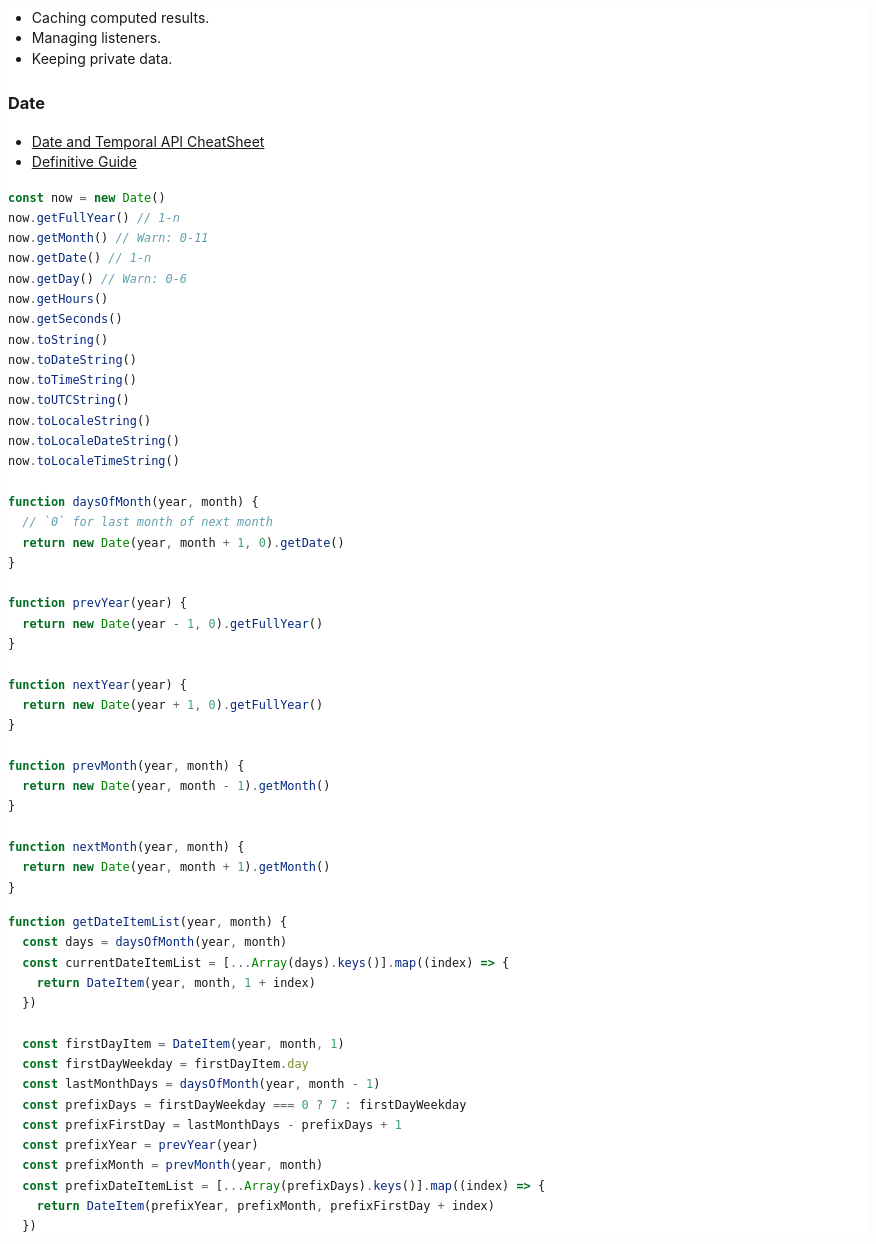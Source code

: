 - Caching computed results.
- Managing listeners.
- Keeping private data.

### Date

- [Date and Temporal API CheatSheet](https://github.com/you-dont-need/You-Dont-Need-Momentjs)
- [Definitive Guide](https://css-tricks.com/everything-you-need-to-know-about-date-in-javascript)

```ts
const now = new Date()
now.getFullYear() // 1-n
now.getMonth() // Warn: 0-11
now.getDate() // 1-n
now.getDay() // Warn: 0-6
now.getHours()
now.getSeconds()
now.toString()
now.toDateString()
now.toTimeString()
now.toUTCString()
now.toLocaleString()
now.toLocaleDateString()
now.toLocaleTimeString()

function daysOfMonth(year, month) {
  // `0` for last month of next month
  return new Date(year, month + 1, 0).getDate()
}

function prevYear(year) {
  return new Date(year - 1, 0).getFullYear()
}

function nextYear(year) {
  return new Date(year + 1, 0).getFullYear()
}

function prevMonth(year, month) {
  return new Date(year, month - 1).getMonth()
}

function nextMonth(year, month) {
  return new Date(year, month + 1).getMonth()
}
```

```ts
function getDateItemList(year, month) {
  const days = daysOfMonth(year, month)
  const currentDateItemList = [...Array(days).keys()].map((index) => {
    return DateItem(year, month, 1 + index)
  })

  const firstDayItem = DateItem(year, month, 1)
  const firstDayWeekday = firstDayItem.day
  const lastMonthDays = daysOfMonth(year, month - 1)
  const prefixDays = firstDayWeekday === 0 ? 7 : firstDayWeekday
  const prefixFirstDay = lastMonthDays - prefixDays + 1
  const prefixYear = prevYear(year)
  const prefixMonth = prevMonth(year, month)
  const prefixDateItemList = [...Array(prefixDays).keys()].map((index) => {
    return DateItem(prefixYear, prefixMonth, prefixFirstDay + index)
  })

```

  [n: number]: T
  [k1]: 'sym2',